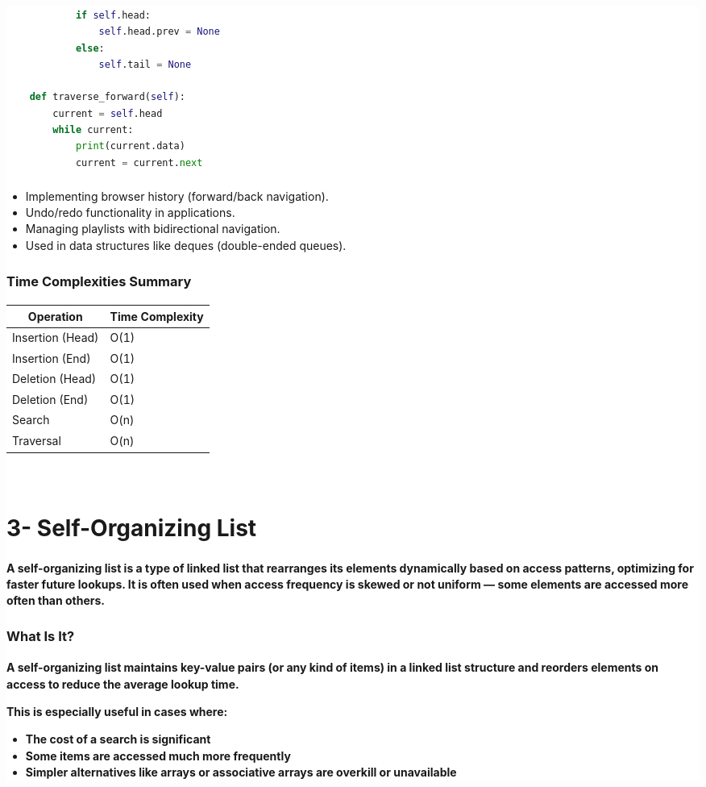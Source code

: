 ```python
            if self.head:
                self.head.prev = None
            else:
                self.tail = None
    
    def traverse_forward(self):
        current = self.head
        while current:
            print(current.data)
            current = current.next
```

###
- Implementing browser history (forward/back navigation).
- Undo/redo functionality in applications.
- Managing playlists with bidirectional navigation.
- Used in data structures like deques (double-ended queues).

### Time Complexities Summary

| Operation | Time Complexity |
| --- | --- |
| Insertion (Head) | O(1) |
| Insertion (End) | O(1) |
| Deletion (Head) | O(1) |
| Deletion (End) | O(1) |
| Search | O(n) |
| Traversal | O(n) |

<br>

# <b> 3- Self-Organizing List

A **self-organizing list** is a type of linked list that rearranges its elements dynamically based on access patterns, optimizing for faster future lookups. It is often used when access frequency is skewed or not uniform — some elements are accessed more often than others.


###  What Is It?

A **self-organizing list** maintains key-value pairs (or any kind of items) in a **linked list** structure and **reorders elements on access** to reduce the average lookup time.

This is especially useful in cases where:
- The cost of a search is significant
- Some items are accessed much more frequently
- Simpler alternatives like arrays or associative arrays are overkill or unavailable
